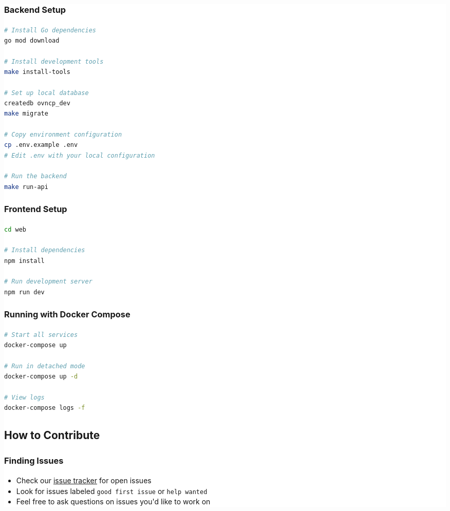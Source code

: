 ### Backend Setup

```bash
# Install Go dependencies
go mod download

# Install development tools
make install-tools

# Set up local database
createdb ovncp_dev
make migrate

# Copy environment configuration
cp .env.example .env
# Edit .env with your local configuration

# Run the backend
make run-api
```

### Frontend Setup

```bash
cd web

# Install dependencies
npm install

# Run development server
npm run dev
```

### Running with Docker Compose

```bash
# Start all services
docker-compose up

# Run in detached mode
docker-compose up -d

# View logs
docker-compose logs -f
```

## How to Contribute

### Finding Issues

- Check our [issue tracker](https://github.com/lspecian/ovncp/issues) for open issues
- Look for issues labeled `good first issue` or `help wanted`
- Feel free to ask questions on issues you'd like to work on
